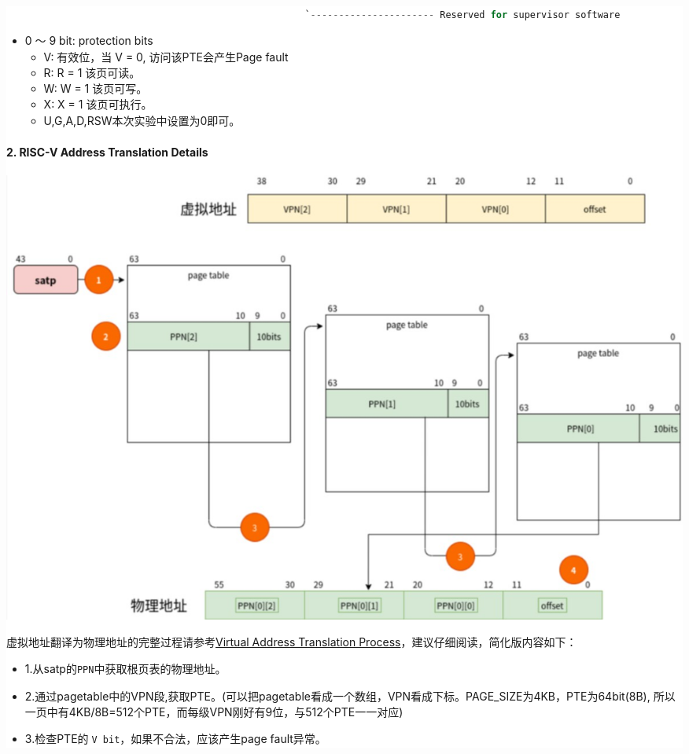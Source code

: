 ```c
                                                     `---------------------- Reserved for supervisor software
```

* 0 ～ 9 bit: protection bits
  * V: 有效位，当 V = 0, 访问该PTE会产生Page fault
  * R: R = 1 该页可读。
  * W: W = 1 该页可写。
  * X: X = 1 该页可执行。
  * U,G,A,D,RSW本次实验中设置为0即可。

#### 2. RISC-V Address Translation Details

![image-20211110144952448](./img/translation.jpg)

虚拟地址翻译为物理地址的完整过程请参考[Virtual Address Translation Process](http://www.five-embeddev.com/riscv-isa-manual/latest/supervisor.html#sv32algorithm)，建议仔细阅读，简化版内容如下：

* 1.从satp的`PPN`中获取根页表的物理地址。 

* 2.通过pagetable中的VPN段,获取PTE。(可以把pagetable看成一个数组，VPN看成下标。PAGE_SIZE为4KB，PTE为64bit(8B), 所以一页中有4KB/8B=512个PTE，而每级VPN刚好有9位，与512个PTE一一对应)  

*  3.检查PTE的 `V bit`，如果不合法，应该产生page fault异常。

